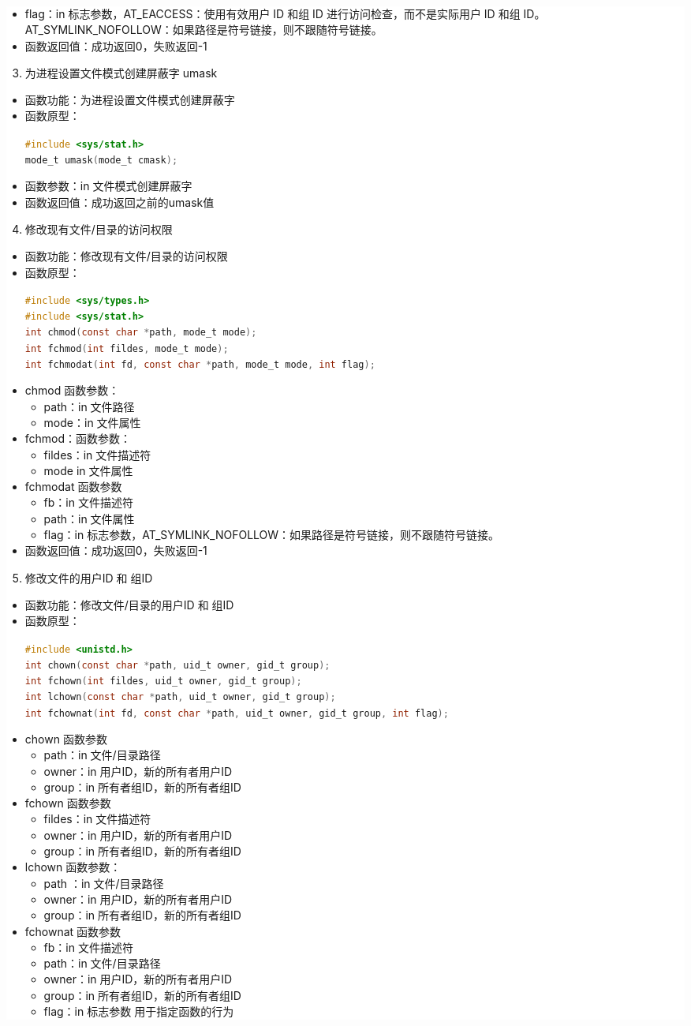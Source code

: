   + flag：in 标志参数，AT_EACCESS：使用有效用户 ID 和组 ID 进行访问检查，而不是实际用户 ID 和组 ID。AT_SYMLINK_NOFOLLOW：如果路径是符号链接，则不跟随符号链接。
+ 函数返回值：成功返回0，失败返回-1

3. 为进程设置文件模式创建屏蔽字 umask
+ 函数功能：为进程设置文件模式创建屏蔽字
+ 函数原型：
    ```c
    #include <sys/stat.h>
    mode_t umask(mode_t cmask);
    ```
+ 函数参数：in 文件模式创建屏蔽字 
+ 函数返回值：成功返回之前的umask值

4. 修改现有文件/目录的访问权限
+ 函数功能：修改现有文件/目录的访问权限
+ 函数原型：
    ```c
    #include <sys/types.h>
    #include <sys/stat.h>
    int chmod(const char *path, mode_t mode);
    int fchmod(int fildes, mode_t mode);
    int fchmodat(int fd, const char *path, mode_t mode, int flag);
    ```
+ chmod 函数参数：
  + path：in 文件路径
  + mode：in 文件属性
+ fchmod：函数参数：
  + fildes：in 文件描述符
  + mode in 文件属性
+ fchmodat 函数参数
  + fb：in 文件描述符
  + path：in 文件属性
  + flag：in 标志参数，AT_SYMLINK_NOFOLLOW：如果路径是符号链接，则不跟随符号链接。
+ 函数返回值：成功返回0，失败返回-1

5. 修改文件的用户ID 和 组ID 
+ 函数功能：修改文件/目录的用户ID 和 组ID
+ 函数原型：
    ```c
    #include <unistd.h>
    int chown(const char *path, uid_t owner, gid_t group);
    int fchown(int fildes, uid_t owner, gid_t group);
    int lchown(const char *path, uid_t owner, gid_t group);
    int fchownat(int fd, const char *path, uid_t owner, gid_t group, int flag);
    ```
+ chown 函数参数
  + path：in 文件/目录路径
  + owner：in 用户ID，新的所有者用户ID
  + group：in 所有者组ID，新的所有者组ID
+ fchown 函数参数
  + fildes：in 文件描述符
  + owner：in 用户ID，新的所有者用户ID
  + group：in 所有者组ID，新的所有者组ID
+ lchown 函数参数：
  + path ：in 文件/目录路径
  + owner：in 用户ID，新的所有者用户ID
  + group：in 所有者组ID，新的所有者组ID
+ fchownat 函数参数
  + fb：in 文件描述符
  + path：in 文件/目录路径
  + owner：in 用户ID，新的所有者用户ID
  + group：in 所有者组ID，新的所有者组ID
  + flag：in 标志参数 用于指定函数的行为
